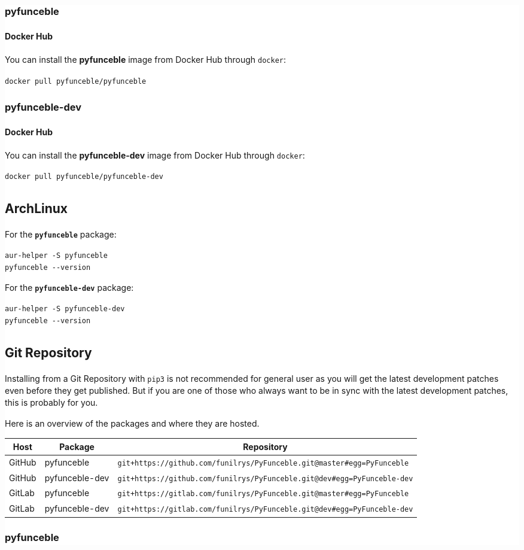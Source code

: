 ### pyfunceble

#### Docker Hub

You can install the **pyfunceble** image from Docker Hub through `docker`:

```shell
docker pull pyfunceble/pyfunceble
```

### pyfunceble-dev

#### Docker Hub

You can install the **pyfunceble-dev** image from Docker Hub through `docker`:

```shell
docker pull pyfunceble/pyfunceble-dev
```

## ArchLinux

For the **`pyfunceble`** package:

```shell
aur-helper -S pyfunceble
pyfunceble --version
```

For the **`pyfunceble-dev`** package:

```shell
aur-helper -S pyfunceble-dev
pyfunceble --version
```

## Git Repository

Installing from a Git Repository with `pip3` is not recommended for general user as
you will get the latest development patches even before they get published. But if you
are one of those who always want to be in sync with the latest development patches,
this is probably for you.

Here is an overview of the packages and where they are hosted.

| Host   | Package        | Repository                                                              |
|--------|----------------|-------------------------------------------------------------------------|
| GitHub | pyfunceble     | `git+https://github.com/funilrys/PyFunceble.git@master#egg=PyFunceble`  |
| GitHub | pyfunceble-dev | `git+https://github.com/funilrys/PyFunceble.git@dev#egg=PyFunceble-dev` |
| GitLab | pyfunceble     | `git+https://gitlab.com/funilrys/PyFunceble.git@master#egg=PyFunceble`  |
| GitLab | pyfunceble-dev | `git+https://gitlab.com/funilrys/PyFunceble.git@dev#egg=PyFunceble-dev` |

### pyfunceble
